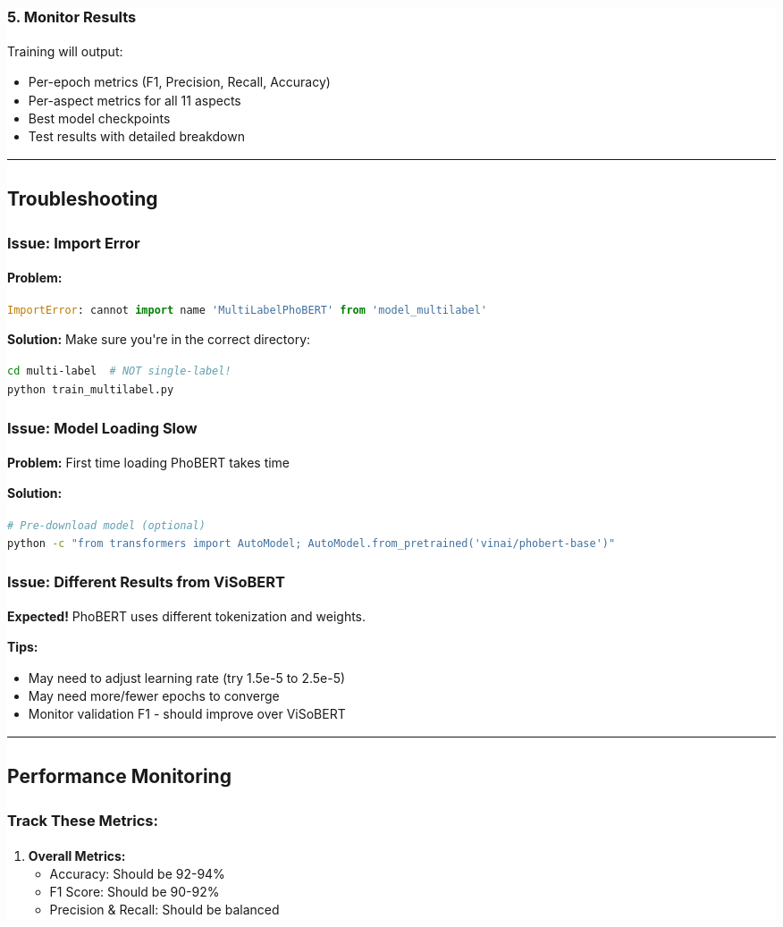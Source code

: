 ### 5. Monitor Results

Training will output:
- Per-epoch metrics (F1, Precision, Recall, Accuracy)
- Per-aspect metrics for all 11 aspects
- Best model checkpoints
- Test results with detailed breakdown

---

## Troubleshooting

### Issue: Import Error

**Problem:**
```python
ImportError: cannot import name 'MultiLabelPhoBERT' from 'model_multilabel'
```

**Solution:**
Make sure you're in the correct directory:
```bash
cd multi-label  # NOT single-label!
python train_multilabel.py
```

### Issue: Model Loading Slow

**Problem:** First time loading PhoBERT takes time

**Solution:**
```bash
# Pre-download model (optional)
python -c "from transformers import AutoModel; AutoModel.from_pretrained('vinai/phobert-base')"
```

### Issue: Different Results from ViSoBERT

**Expected!** PhoBERT uses different tokenization and weights.

**Tips:**
- May need to adjust learning rate (try 1.5e-5 to 2.5e-5)
- May need more/fewer epochs to converge
- Monitor validation F1 - should improve over ViSoBERT

---

## Performance Monitoring

### Track These Metrics:

1. **Overall Metrics:**
   - Accuracy: Should be 92-94%
   - F1 Score: Should be 90-92%
   - Precision & Recall: Should be balanced
